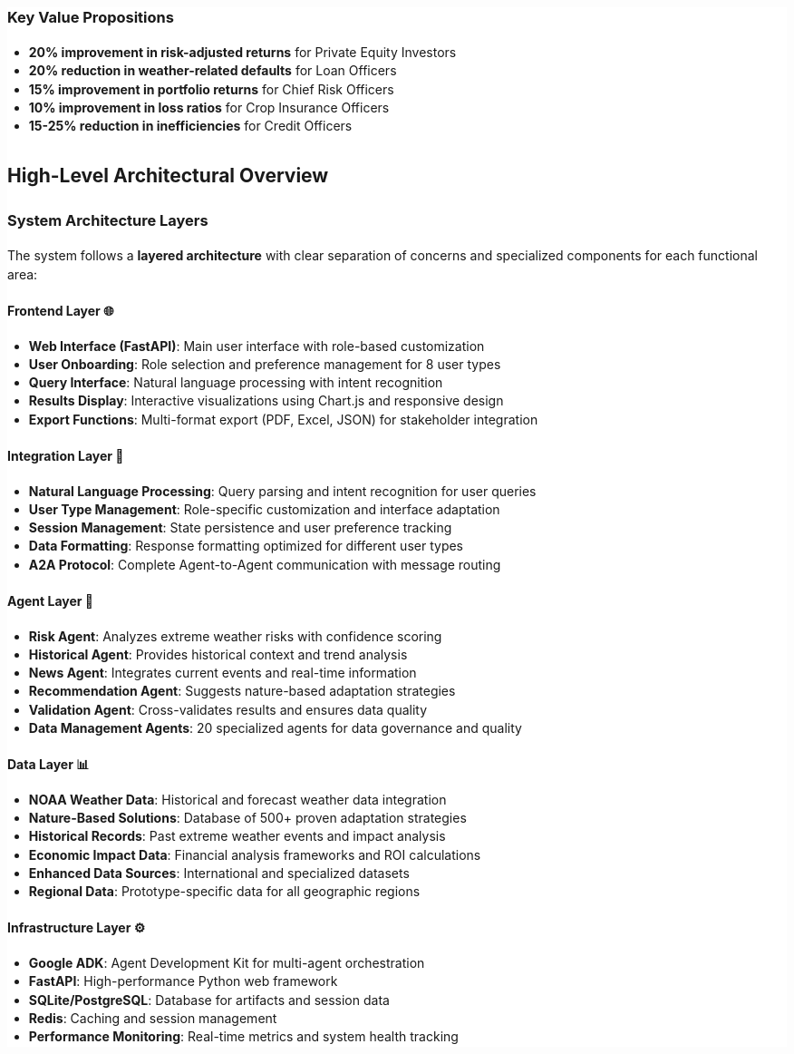 ### **Key Value Propositions**
- **20% improvement in risk-adjusted returns** for Private Equity Investors
- **20% reduction in weather-related defaults** for Loan Officers
- **15% improvement in portfolio returns** for Chief Risk Officers
- **10% improvement in loss ratios** for Crop Insurance Officers
- **15-25% reduction in inefficiencies** for Credit Officers

## High-Level Architectural Overview

### **System Architecture Layers**

The system follows a **layered architecture** with clear separation of concerns and specialized components for each functional area:

#### **Frontend Layer** 🌐
- **Web Interface (FastAPI)**: Main user interface with role-based customization
- **User Onboarding**: Role selection and preference management for 8 user types
- **Query Interface**: Natural language processing with intent recognition
- **Results Display**: Interactive visualizations using Chart.js and responsive design
- **Export Functions**: Multi-format export (PDF, Excel, JSON) for stakeholder integration

#### **Integration Layer** 🔗
- **Natural Language Processing**: Query parsing and intent recognition for user queries
- **User Type Management**: Role-specific customization and interface adaptation
- **Session Management**: State persistence and user preference tracking
- **Data Formatting**: Response formatting optimized for different user types
- **A2A Protocol**: Complete Agent-to-Agent communication with message routing

#### **Agent Layer** 🤖
- **Risk Agent**: Analyzes extreme weather risks with confidence scoring
- **Historical Agent**: Provides historical context and trend analysis
- **News Agent**: Integrates current events and real-time information
- **Recommendation Agent**: Suggests nature-based adaptation strategies
- **Validation Agent**: Cross-validates results and ensures data quality
- **Data Management Agents**: 20 specialized agents for data governance and quality

#### **Data Layer** 📊
- **NOAA Weather Data**: Historical and forecast weather data integration
- **Nature-Based Solutions**: Database of 500+ proven adaptation strategies
- **Historical Records**: Past extreme weather events and impact analysis
- **Economic Impact Data**: Financial analysis frameworks and ROI calculations
- **Enhanced Data Sources**: International and specialized datasets
- **Regional Data**: Prototype-specific data for all geographic regions

#### **Infrastructure Layer** ⚙️
- **Google ADK**: Agent Development Kit for multi-agent orchestration
- **FastAPI**: High-performance Python web framework
- **SQLite/PostgreSQL**: Database for artifacts and session data
- **Redis**: Caching and session management
- **Performance Monitoring**: Real-time metrics and system health tracking
